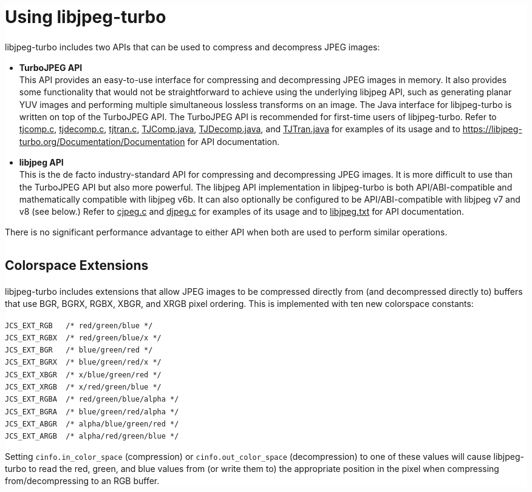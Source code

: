 
Using libjpeg-turbo
===================

libjpeg-turbo includes two APIs that can be used to compress and decompress
JPEG images:

- **TurboJPEG API**<br>
  This API provides an easy-to-use interface for compressing and decompressing
  JPEG images in memory.  It also provides some functionality that would not be
  straightforward to achieve using the underlying libjpeg API, such as
  generating planar YUV images and performing multiple simultaneous lossless
  transforms on an image.  The Java interface for libjpeg-turbo is written on
  top of the TurboJPEG API.  The TurboJPEG API is recommended for first-time
  users of libjpeg-turbo.  Refer to [tjcomp.c](src/tjcomp.c),
  [tjdecomp.c](src/tjdecomp.c), [tjtran.c](src/tjtran.c),
  [TJComp.java](java/TJComp.java), [TJDecomp.java](java/TJDecomp.java), and
  [TJTran.java](java/TJTran.java) for examples of its usage and to
  <https://libjpeg-turbo.org/Documentation/Documentation> for API
  documentation.

- **libjpeg API**<br>
  This is the de facto industry-standard API for compressing and decompressing
  JPEG images.  It is more difficult to use than the TurboJPEG API but also
  more powerful.  The libjpeg API implementation in libjpeg-turbo is both
  API/ABI-compatible and mathematically compatible with libjpeg v6b.  It can
  also optionally be configured to be API/ABI-compatible with libjpeg v7 and v8
  (see below.)  Refer to [cjpeg.c](src/cjpeg.c) and [djpeg.c](src/djpeg.c) for
  examples of its usage and to [libjpeg.txt](doc/libjpeg.txt) for API
  documentation.

There is no significant performance advantage to either API when both are used
to perform similar operations.

Colorspace Extensions
---------------------

libjpeg-turbo includes extensions that allow JPEG images to be compressed
directly from (and decompressed directly to) buffers that use BGR, BGRX,
RGBX, XBGR, and XRGB pixel ordering.  This is implemented with ten new
colorspace constants:

    JCS_EXT_RGB   /* red/green/blue */
    JCS_EXT_RGBX  /* red/green/blue/x */
    JCS_EXT_BGR   /* blue/green/red */
    JCS_EXT_BGRX  /* blue/green/red/x */
    JCS_EXT_XBGR  /* x/blue/green/red */
    JCS_EXT_XRGB  /* x/red/green/blue */
    JCS_EXT_RGBA  /* red/green/blue/alpha */
    JCS_EXT_BGRA  /* blue/green/red/alpha */
    JCS_EXT_ABGR  /* alpha/blue/green/red */
    JCS_EXT_ARGB  /* alpha/red/green/blue */

Setting `cinfo.in_color_space` (compression) or `cinfo.out_color_space`
(decompression) to one of these values will cause libjpeg-turbo to read the
red, green, and blue values from (or write them to) the appropriate position in
the pixel when compressing from/decompressing to an RGB buffer.
